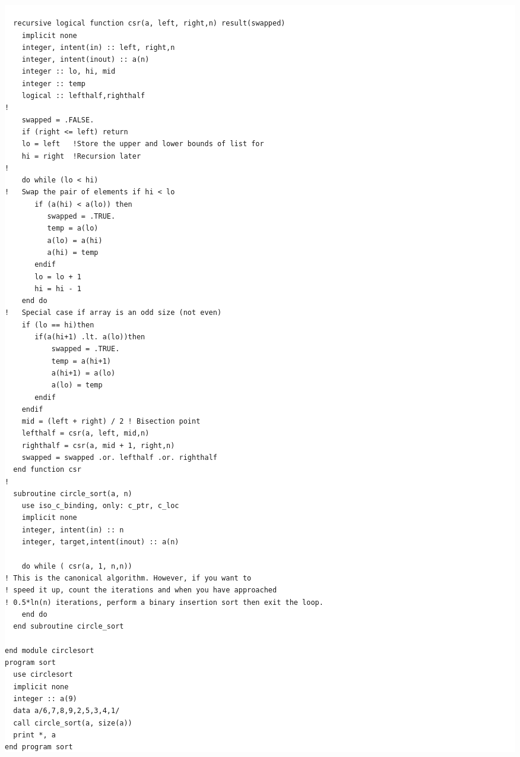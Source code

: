 ```

  recursive logical function csr(a, left, right,n) result(swapped)
    implicit none
    integer, intent(in) :: left, right,n
    integer, intent(inout) :: a(n)
    integer :: lo, hi, mid
    integer :: temp
    logical :: lefthalf,righthalf
!
    swapped = .FALSE.
    if (right <= left) return
    lo = left   !Store the upper and lower bounds of list for
    hi = right  !Recursion later
!
    do while (lo < hi)
!   Swap the pair of elements if hi < lo
       if (a(hi) < a(lo)) then
          swapped = .TRUE.
          temp = a(lo)
          a(lo) = a(hi)
          a(hi) = temp
       endif
       lo = lo + 1
       hi = hi - 1
    end do
!   Special case if array is an odd size (not even)
    if (lo == hi)then
       if(a(hi+1) .lt. a(lo))then
           swapped = .TRUE.
           temp = a(hi+1)
           a(hi+1) = a(lo)
           a(lo) = temp
       endif
    endif
    mid = (left + right) / 2 ! Bisection point
    lefthalf = csr(a, left, mid,n)
    righthalf = csr(a, mid + 1, right,n)
    swapped = swapped .or. lefthalf .or. righthalf
  end function csr
!
  subroutine circle_sort(a, n)
    use iso_c_binding, only: c_ptr, c_loc
    implicit none
    integer, intent(in) :: n
    integer, target,intent(inout) :: a(n)

    do while ( csr(a, 1, n,n))
! This is the canonical algorithm. However, if you want to
! speed it up, count the iterations and when you have approached
! 0.5*ln(n) iterations, perform a binary insertion sort then exit the loop.
    end do
  end subroutine circle_sort

end module circlesort
program sort
  use circlesort
  implicit none
  integer :: a(9)
  data a/6,7,8,9,2,5,3,4,1/
  call circle_sort(a, size(a))
  print *, a
end program sort

```